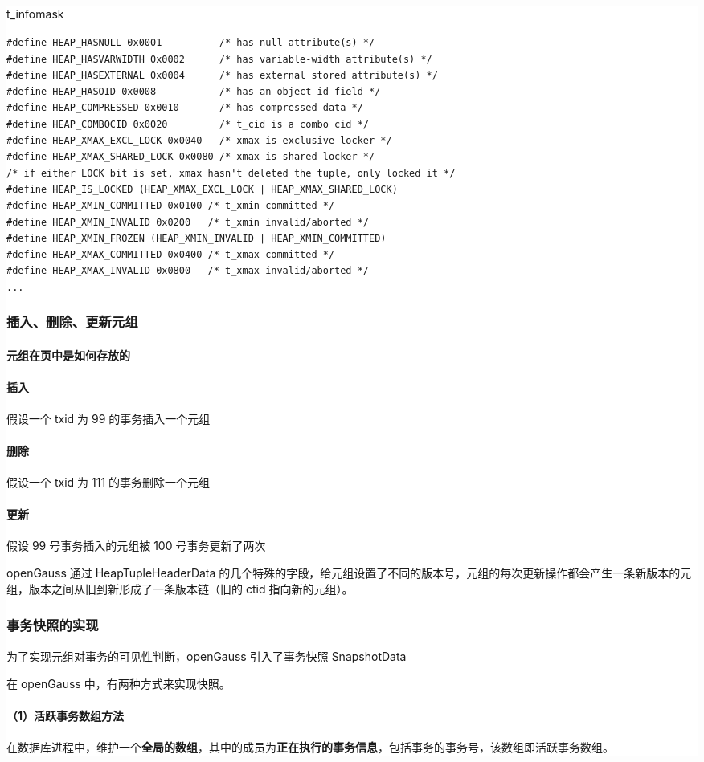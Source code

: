 t_infomask

```
#define HEAP_HASNULL 0x0001          /* has null attribute(s) */
#define HEAP_HASVARWIDTH 0x0002      /* has variable-width attribute(s) */
#define HEAP_HASEXTERNAL 0x0004      /* has external stored attribute(s) */
#define HEAP_HASOID 0x0008           /* has an object-id field */
#define HEAP_COMPRESSED 0x0010       /* has compressed data */
#define HEAP_COMBOCID 0x0020         /* t_cid is a combo cid */
#define HEAP_XMAX_EXCL_LOCK 0x0040   /* xmax is exclusive locker */
#define HEAP_XMAX_SHARED_LOCK 0x0080 /* xmax is shared locker */
/* if either LOCK bit is set, xmax hasn't deleted the tuple, only locked it */
#define HEAP_IS_LOCKED (HEAP_XMAX_EXCL_LOCK | HEAP_XMAX_SHARED_LOCK)
#define HEAP_XMIN_COMMITTED 0x0100 /* t_xmin committed */
#define HEAP_XMIN_INVALID 0x0200   /* t_xmin invalid/aborted */
#define HEAP_XMIN_FROZEN (HEAP_XMIN_INVALID | HEAP_XMIN_COMMITTED)
#define HEAP_XMAX_COMMITTED 0x0400 /* t_xmax committed */
#define HEAP_XMAX_INVALID 0x0800   /* t_xmax invalid/aborted */
...
```

### 插入、删除、更新元组

#### 元组在页中是如何存放的





#### 插入

假设一个 txid 为 99 的事务插入一个元组



#### 删除

假设一个 txid 为 111 的事务删除一个元组



#### 更新

假设 99 号事务插入的元组被 100 号事务更新了两次


openGauss 通过 HeapTupleHeaderData 的几个特殊的字段，给元组设置了不同的版本号，元组的每次更新操作都会产生一条新版本的元组，版本之间从旧到新形成了一条版本链（旧的 ctid 指向新的元组）。

### 事务快照的实现

为了实现元组对事务的可见性判断，openGauss 引入了事务快照 SnapshotData

在 openGauss 中，有两种方式来实现快照。

#### （1）活跃事务数组方法

在数据库进程中，维护一个**全局的数组**，其中的成员为**正在执行的事务信息**，包括事务的事务号，该数组即活跃事务数组。
